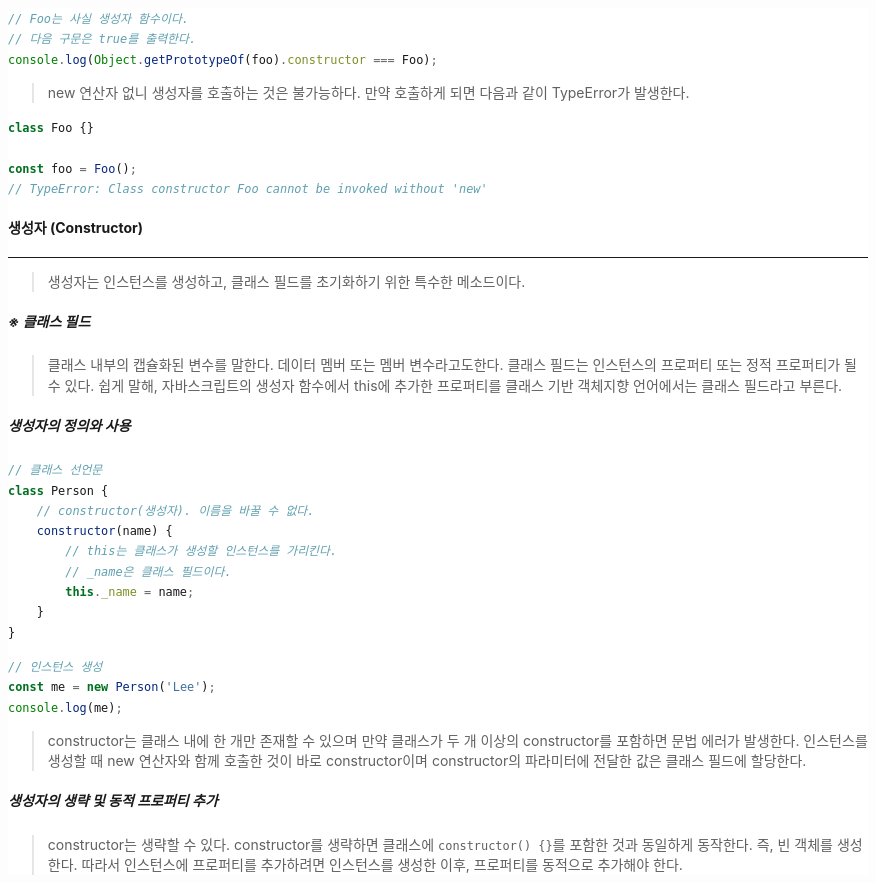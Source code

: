 ```javascript
// Foo는 사실 생성자 함수이다.
// 다음 구문은 true를 출력한다.
console.log(Object.getPrototypeOf(foo).constructor === Foo);
```

> new 연산자 없니 생성자를 호출하는 것은 불가능하다. 만약 호출하게 되면 다음과 같이 TypeError가 발생한다.

```javascript
class Foo {}

const foo = Foo();
// TypeError: Class constructor Foo cannot be invoked without 'new'
```





#### 생성자 (Constructor)

------

> 생성자는 인스턴스를 생성하고, 클래스 필드를 초기화하기 위한 특수한 메소드이다. 



##### ※ 클래스 필드

> 클래스 내부의 캡슐화된 변수를 말한다. 데이터 멤버 또는 멤버 변수라고도한다. 클래스 필드는 인스턴스의 프로퍼티 또는 정적 프로퍼티가 될 수 있다. 쉽게 말해, 자바스크립트의 생성자 함수에서 this에 추가한 프로퍼티를 클래스 기반 객체지향 언어에서는 클래스 필드라고 부른다.



##### 생성자의 정의와 사용

```javascript
// 클래스 선언문
class Person {
    // constructor(생성자). 이름을 바꿀 수 없다.
    constructor(name) {
        // this는 클래스가 생성할 인스턴스를 가리킨다.
        // _name은 클래스 필드이다.
        this._name = name;
    }
}
```

```javascript
// 인스턴스 생성
const me = new Person('Lee');
console.log(me);
```

> constructor는 클래스 내에 한 개만 존재할 수 있으며 만약 클래스가 두 개 이상의 constructor를 포함하면 문법 에러가 발생한다. 인스턴스를 생성할 때 new 연산자와 함께 호출한 것이 바로 constructor이며 constructor의 파라미터에 전달한 값은 클래스 필드에 할당한다.



##### 생성자의 생략 및 동적 프로퍼티 추가

> constructor는 생략할 수 있다. constructor를 생략하면 클래스에 `constructor() {}`를 포함한 것과 동일하게 동작한다. 즉, 빈 객체를 생성한다. 따라서 인스턴스에 프로퍼티를 추가하려면 인스턴스를 생성한 이후, 프로퍼티를 동적으로 추가해야 한다.
